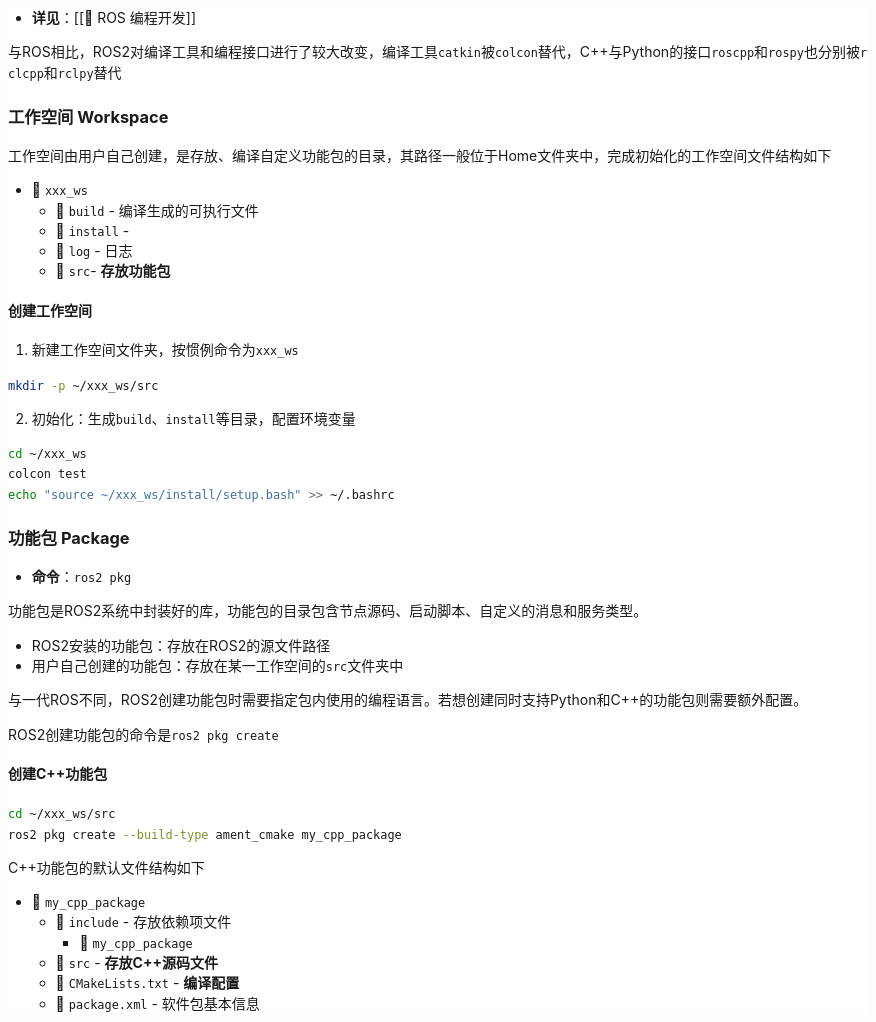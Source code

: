 + **详见**：[[💾 ROS 编程开发]]

与ROS相比，ROS2对编译工具和编程接口进行了较大改变，编译工具`catkin`被`colcon`替代，C++与Python的接口`roscpp`和`rospy`也分别被`rclcpp`和`rclpy`替代


### 工作空间 Workspace

工作空间由用户自己创建，是存放、编译自定义功能包的目录，其路径一般位于Home文件夹中，完成初始化的工作空间文件结构如下

+ 📁 `xxx_ws`
	+ 📁 `build` - 编译生成的可执行文件
	+ 📁 `install` - 
	+ 📁 `log` - 日志
	+ 📁 `src`- **存放功能包**

#### 创建工作空间

1. 新建工作空间文件夹，按惯例命令为`xxx_ws`

```bash
mkdir -p ~/xxx_ws/src
```

2. 初始化：生成`build`、`install`等目录，配置环境变量

```bash
cd ~/xxx_ws
colcon test
echo "source ~/xxx_ws/install/setup.bash" >> ~/.bashrc
```

### 功能包 Package

+ **命令**：`ros2 pkg`

功能包是ROS2系统中封装好的库，功能包的目录包含节点源码、启动脚本、自定义的消息和服务类型。

+ ROS2安装的功能包：存放在ROS2的源文件路径
+ 用户自己创建的功能包：存放在某一工作空间的`src`文件夹中

与一代ROS不同，ROS2创建功能包时需要指定包内使用的编程语言。若想创建同时支持Python和C++的功能包则需要额外配置。

ROS2创建功能包的命令是`ros2 pkg create`

#### 创建C++功能包

```bash
cd ~/xxx_ws/src
ros2 pkg create --build-type ament_cmake my_cpp_package
```

C++功能包的默认文件结构如下

+ 📁 `my_cpp_package`
	+ 📁 `include` - 存放依赖项文件
		+ 📁 `my_cpp_package`
	+ 📁 `src` - **存放C++源码文件**
	+ 📄 `CMakeLists.txt` - **编译配置**
	+ 📄 `package.xml` - 软件包基本信息
